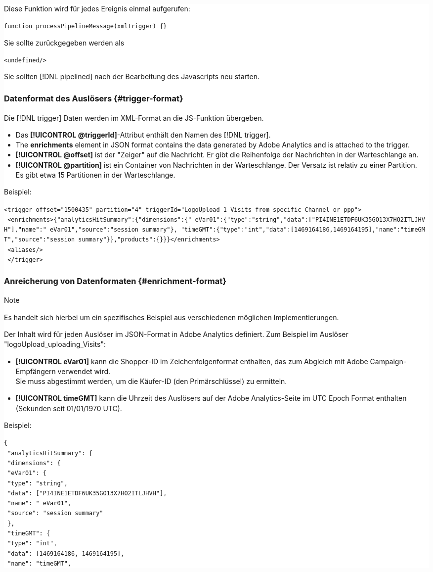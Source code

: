 Diese Funktion wird für jedes Ereignis einmal aufgerufen:

```
function processPipelineMessage(xmlTrigger) {}
```

Sie sollte zurückgegeben werden als

```
<undefined/>
```

Sie sollten [!DNL pipelined] nach der Bearbeitung des Javascripts neu starten.

### Datenformat des Auslösers {#trigger-format}

Die [!DNL trigger] Daten werden im XML-Format an die JS-Funktion übergeben.

* Das **[!UICONTROL @triggerId]**-Attribut enthält den Namen des [!DNL trigger].
* The **enrichments** element in JSON format contains the data generated by Adobe Analytics and is attached to the trigger.
* **[!UICONTROL @offset]** ist der &quot;Zeiger&quot; auf die Nachricht. Er gibt die Reihenfolge der Nachrichten in der Warteschlange an.
* **[!UICONTROL @partition]** ist ein Container von Nachrichten in der Warteschlange. Der Versatz ist relativ zu einer Partition. <br>Es gibt etwa 15 Partitionen in der Warteschlange.

Beispiel:

```
<trigger offset="1500435" partition="4" triggerId="LogoUpload_1_Visits_from_specific_Channel_or_ppp">
 <enrichments>{"analyticsHitSummary":{"dimensions":{" eVar01":{"type":"string","data":["PI4INE1ETDF6UK35GO13X7HO2ITLJHVH"],"name":" eVar01","source":"session summary"}, "timeGMT":{"type":"int","data":[1469164186,1469164195],"name":"timeGMT","source":"session summary"}},"products":{}}}</enrichments>
 <aliases/>
 </trigger>
```

### Anreicherung von Datenformaten {#enrichment-format}

>[!NOTE]
>
>Es handelt sich hierbei um ein spezifisches Beispiel aus verschiedenen möglichen Implementierungen.

Der Inhalt wird für jeden Auslöser im JSON-Format in Adobe Analytics definiert.
Zum Beispiel im Auslöser &quot;logoUpload_uploading_Visits&quot;:

* **[!UICONTROL eVar01]** kann die Shopper-ID im Zeichenfolgenformat enthalten, das zum Abgleich mit Adobe Campaign-Empfängern verwendet wird. <br>Sie muss abgestimmt werden, um die Käufer-ID (den Primärschlüssel) zu ermitteln.

* **[!UICONTROL timeGMT]** kann die Uhrzeit des Auslösers auf der Adobe Analytics-Seite im UTC Epoch Format enthalten (Sekunden seit 01/01/1970 UTC).

Beispiel:

```
{
 "analyticsHitSummary": {
 "dimensions": {
 "eVar01": {
 "type": "string",
 "data": ["PI4INE1ETDF6UK35GO13X7HO2ITLJHVH"],
 "name": " eVar01",
 "source": "session summary"
 },
 "timeGMT": {
 "type": "int",
 "data": [1469164186, 1469164195],
 "name": "timeGMT",
```